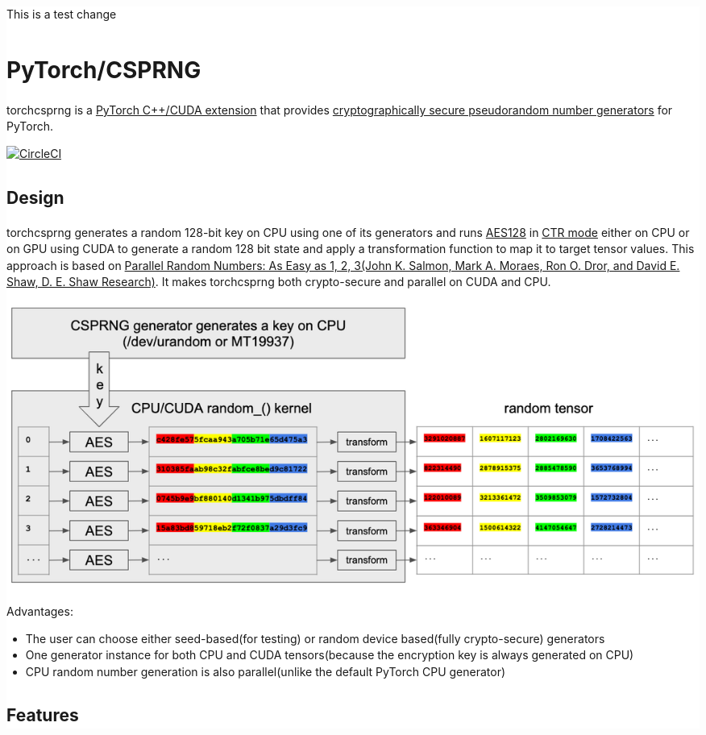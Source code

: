 This is a test change
# PyTorch/CSPRNG

torchcsprng is a [PyTorch C++/CUDA extension](https://pytorch.org/tutorials/advanced/cpp_extension.html) that provides [cryptographically secure pseudorandom number generators](https://en.wikipedia.org/wiki/Cryptographically_secure_pseudorandom_number_generator) for PyTorch.

[![CircleCI](https://circleci.com/gh/pytorch/csprng.svg?style=shield&circle-token=64701692dd7f13f31019612289f0200fdb661dc2)](https://circleci.com/gh/pytorch/csprng)

## Design

torchcsprng generates a random 128-bit key on CPU using one of its generators and runs
[AES128](https://en.wikipedia.org/wiki/Advanced_Encryption_Standard) in [CTR mode](https://en.wikipedia.org/wiki/Block_cipher_mode_of_operation#Counter_(CTR))
 either on CPU or on GPU using CUDA to generate a random 128 bit state and apply a transformation function to map it to target tensor values.
This approach is based on [Parallel Random Numbers: As Easy as 1, 2, 3(John K. Salmon, Mark A. Moraes, Ron O. Dror, and David E. Shaw, D. E. Shaw Research)](http://www.thesalmons.org/john/random123/papers/random123sc11.pdf).
It makes torchcsprng both crypto-secure and parallel on CUDA and CPU.

![CSPRNG architecture](.github/csprng_architecture.png)

Advantages:

- The user can choose either seed-based(for testing) or random device based(fully crypto-secure) generators
- One generator instance for both CPU and CUDA tensors(because the encryption key is always generated on CPU)
- CPU random number generation is also parallel(unlike the default PyTorch CPU generator)

## Features
